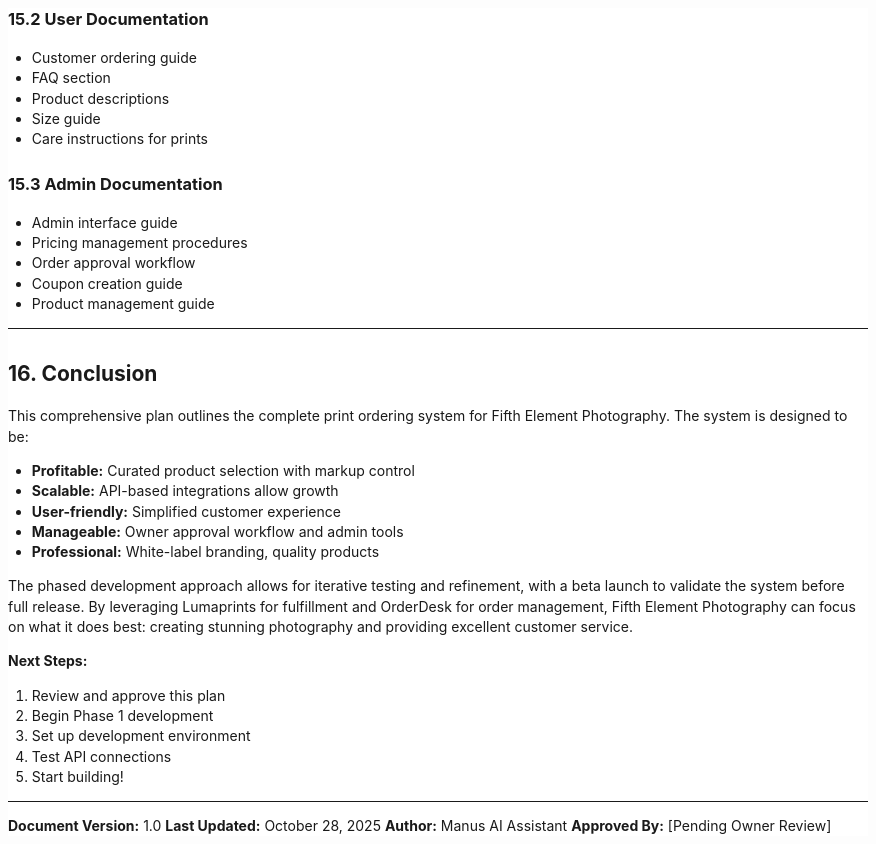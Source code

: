 ### 15.2 User Documentation
- Customer ordering guide
- FAQ section
- Product descriptions
- Size guide
- Care instructions for prints

### 15.3 Admin Documentation
- Admin interface guide
- Pricing management procedures
- Order approval workflow
- Coupon creation guide
- Product management guide

---

## 16. Conclusion

This comprehensive plan outlines the complete print ordering system for Fifth Element Photography. The system is designed to be:

- **Profitable:** Curated product selection with markup control
- **Scalable:** API-based integrations allow growth
- **User-friendly:** Simplified customer experience
- **Manageable:** Owner approval workflow and admin tools
- **Professional:** White-label branding, quality products

The phased development approach allows for iterative testing and refinement, with a beta launch to validate the system before full release. By leveraging Lumaprints for fulfillment and OrderDesk for order management, Fifth Element Photography can focus on what it does best: creating stunning photography and providing excellent customer service.

**Next Steps:**
1. Review and approve this plan
2. Begin Phase 1 development
3. Set up development environment
4. Test API connections
5. Start building!

---

**Document Version:** 1.0
**Last Updated:** October 28, 2025
**Author:** Manus AI Assistant
**Approved By:** [Pending Owner Review]

